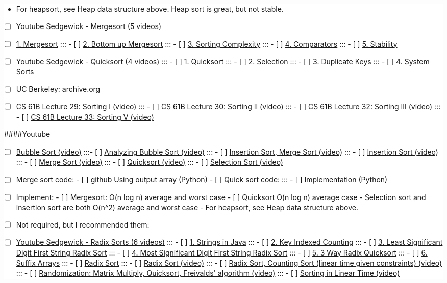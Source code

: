 - For heapsort, see Heap data structure above. Heap sort is great, but not stable.

- [ ] [Youtube Sedgewick - Mergesort (5 videos)](https://www.youtube.com/watch?v=4nKwesx_c8E&list=PLe-ggMe31CTeunC6GZHFBmQx7EKtjbGf9)
- [ ] [1. Mergesort](https://www.youtube.com/watch?v=4nKwesx_c8E&list=PLe-ggMe31CTeunC6GZHFBmQx7EKtjbGf9&index=1) ::: - [ ] [2. Bottom up Mergesort](https://www.youtube.com/watch?v=HGOIGUYjeyk&list=PLe-ggMe31CTeunC6GZHFBmQx7EKtjbGf9&index=2) ::: - [ ] [3. Sorting Complexity](https://www.youtube.com/watch?v=WvU_mIWo0Ac&index=3&list=PLe-ggMe31CTeunC6GZHFBmQx7EKtjbGf9) ::: - [ ] [4. Comparators](https://www.youtube.com/watch?v=7MvC1kmBza0&index=4&list=PLe-ggMe31CTeunC6GZHFBmQx7EKtjbGf9) ::: - [ ] [5. Stability](https://www.youtube.com/watch?v=XD_5iINB5GI&index=5&list=PLe-ggMe31CTeunC6GZHFBmQx7EKtjbGf9)

- [ ] [Youtube Sedgewick - Quicksort (4 videos)](https://www.youtube.com/playlist?list=PLe-ggMe31CTeE3x2-nF1-toca1QpuXwE1) ::: - [ ] [1. Quicksort](https://www.youtube.com/watch?v=5M5A7qPWk84&index=1&list=PLe-ggMe31CTeE3x2-nF1-toca1QpuXwE1) ::: - [ ] [2. Selection](https://www.youtube.com/watch?v=CgVYfSyct_M&index=2&list=PLe-ggMe31CTeE3x2-nF1-toca1QpuXwE1) ::: - [ ] [3. Duplicate Keys](https://www.youtube.com/watch?v=WBFzOYJ5ybM&index=3&list=PLe-ggMe31CTeE3x2-nF1-toca1QpuXwE1) ::: - [ ] [4. System Sorts](https://www.youtube.com/watch?v=rejpZ2htBjE&index=4&list=PLe-ggMe31CTeE3x2-nF1-toca1QpuXwE1)

- [ ] UC Berkeley: archive.org
- [ ] [CS 61B Lecture 29: Sorting I (video)](https://archive.org/details/ucberkeley_webcast_EiUvYS2DT6I) ::: - [ ] [CS 61B Lecture 30: Sorting II (video)](https://archive.org/details/ucberkeley_webcast_2hTY3t80Qsk) ::: - [ ] [CS 61B Lecture 32: Sorting III (video)](https://archive.org/details/ucberkeley_webcast_Y6LOLpxg6Dc) ::: - [ ] [CS 61B Lecture 33: Sorting V (video)](https://archive.org/details/ucberkeley_webcast_qNMQ4ly43p4)

####Youtube
- [ ] [Bubble Sort (video)](https://www.youtube.com/watch?v=P00xJgWzz2c&index=1&list=PL89B61F78B552C1AB) :::- [ ] [Analyzing Bubble Sort (video)](https://www.youtube.com/watch?v=ni_zk257Nqo&index=7&list=PL89B61F78B552C1AB) ::: - [ ] [Insertion Sort, Merge Sort (video)](https://www.youtube.com/watch?v=Kg4bqzAqRBM&index=3&list=PLUl4u3cNGP61Oq3tWYp6V_F-5jb5L2iHb) ::: - [ ] [Insertion Sort (video)](https://www.youtube.com/watch?v=c4BRHC7kTaQ&index=2&list=PL89B61F78B552C1AB) ::: - [ ] [Merge Sort (video)](https://www.youtube.com/watch?v=GCae1WNvnZM&index=3&list=PL89B61F78B552C1AB) ::: - [ ] [Quicksort (video)](https://www.youtube.com/watch?v=y_G9BkAm6B8&index=4&list=PL89B61F78B552C1AB) ::: - [ ] [Selection Sort (video)](https://www.youtube.com/watch?v=6nDMgr0-Yyo&index=8&list=PL89B61F78B552C1AB)

- [ ] Merge sort code: - [ ] [github Using output array (Python)](https://github.com/jwasham/practice-python/blob/master/merge_sort/merge_sort.py) - [ ] Quick sort code: ::: - [ ] [Implementation (Python)](https://github.com/jwasham/practice-python/blob/master/quick_sort/quick_sort.py)
- [ ] Implement: - [ ] Mergesort: O(n log n) average and worst case - [ ] Quicksort O(n log n) average case - Selection sort and insertion sort are both O(n^2) average and worst case - For heapsort, see Heap data structure above.

- [ ] Not required, but I recommended them:
- [ ] [Youtube Sedgewick - Radix Sorts (6 videos)](https://www.youtube.com/playlist?list=PLe-ggMe31CTcNvUX9E3tQeM6ntrdR8e53) ::: - [ ] [1. Strings in Java](https://www.youtube.com/watch?v=zRzU-FWsjNU&list=PLe-ggMe31CTcNvUX9E3tQeM6ntrdR8e53&index=6) ::: - [ ] [2. Key Indexed Counting](https://www.youtube.com/watch?v=CtgKYmXs62w&list=PLe-ggMe31CTcNvUX9E3tQeM6ntrdR8e53&index=5) ::: - [ ] [3. Least Significant Digit First String Radix Sort](https://www.youtube.com/watch?v=2pGVq_BwPKs&list=PLe-ggMe31CTcNvUX9E3tQeM6ntrdR8e53&index=4) ::: - [ ] [4. Most Significant Digit First String Radix Sort](https://www.youtube.com/watch?v=M3cYNY90R6c&index=3&list=PLe-ggMe31CTcNvUX9E3tQeM6ntrdR8e53) ::: - [ ] [5. 3 Way Radix Quicksort](https://www.youtube.com/watch?v=YVl58kfE6i8&index=2&list=PLe-ggMe31CTcNvUX9E3tQeM6ntrdR8e53) ::: - [ ] [6. Suffix Arrays](https://www.youtube.com/watch?v=HKPrVm5FWvg&list=PLe-ggMe31CTcNvUX9E3tQeM6ntrdR8e53&index=1) ::: - [ ] [Radix Sort](http://www.cs.yale.edu/homes/aspnes/classes/223/notes.html#radixSort) ::: - [ ] [Radix Sort (video)](https://www.youtube.com/watch?v=xhr26ia4k38) ::: - [ ] [Radix Sort, Counting Sort (linear time given constraints) (video)](https://www.youtube.com/watch?v=Nz1KZXbghj8&index=7&list=PLUl4u3cNGP61Oq3tWYp6V_F-5jb5L2iHb) ::: - [ ] [Randomization: Matrix Multiply, Quicksort, Freivalds' algorithm (video)](https://www.youtube.com/watch?v=cNB2lADK3_s&index=8&list=PLUl4u3cNGP6317WaSNfmCvGym2ucw3oGp) ::: - [ ] [Sorting in Linear Time (video)](https://www.youtube.com/watch?v=pOKy3RZbSws&list=PLUl4u3cNGP61hsJNdULdudlRL493b-XZf&index=14)
